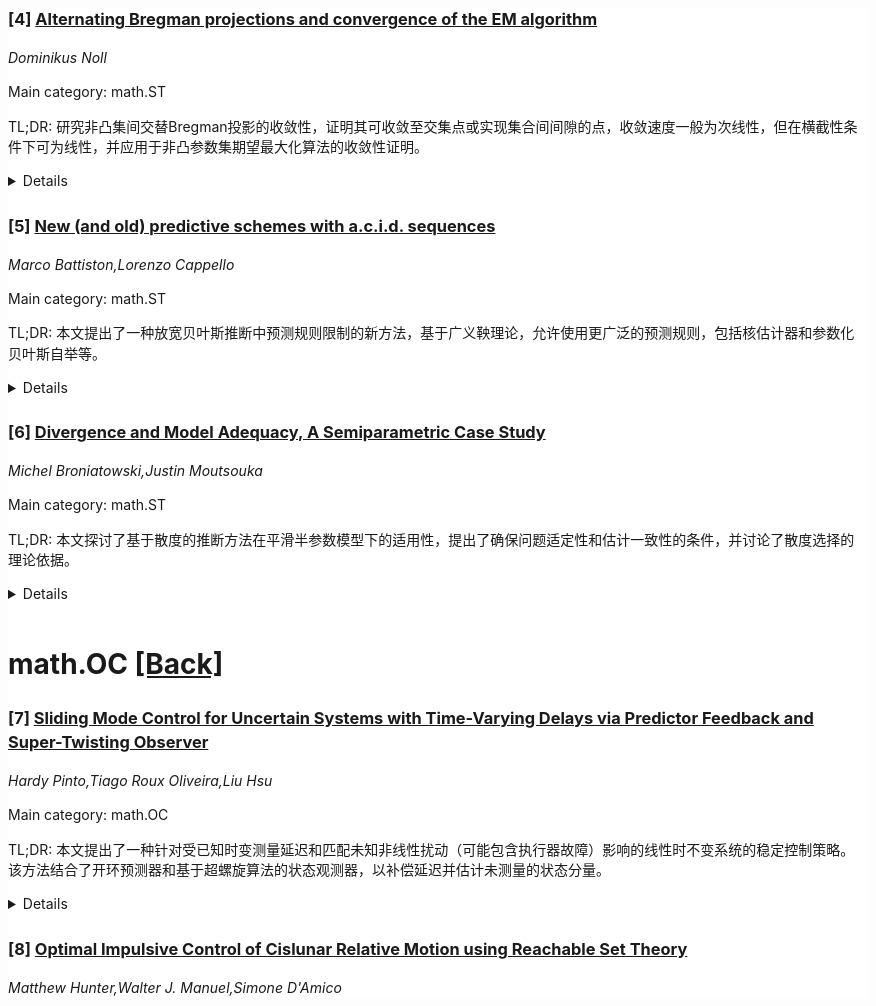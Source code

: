 
### [4] [Alternating Bregman projections and convergence of the EM algorithm](https://arxiv.org/abs/2507.21840)
*Dominikus Noll*

Main category: math.ST

TL;DR: 研究非凸集间交替Bregman投影的收敛性，证明其可收敛至交集点或实现集合间间隙的点，收敛速度一般为次线性，但在横截性条件下可为线性，并应用于非凸参数集期望最大化算法的收敛性证明。


<details><summary>Details</summary></details>


### [5] [New (and old) predictive schemes with a.c.i.d. sequences](https://arxiv.org/abs/2507.21874)
*Marco Battiston,Lorenzo Cappello*

Main category: math.ST

TL;DR: 本文提出了一种放宽贝叶斯推断中预测规则限制的新方法，基于广义鞅理论，允许使用更广泛的预测规则，包括核估计器和参数化贝叶斯自举等。


<details><summary>Details</summary></details>


### [6] [Divergence and Model Adequacy, A Semiparametric Case Study](https://arxiv.org/abs/2507.21878)
*Michel Broniatowski,Justin Moutsouka*

Main category: math.ST

TL;DR: 本文探讨了基于散度的推断方法在平滑半参数模型下的适用性，提出了确保问题适定性和估计一致性的条件，并讨论了散度选择的理论依据。


<details><summary>Details</summary></details>


<div id='math.OC'></div>

# math.OC [[Back]](#toc)

### [7] [Sliding Mode Control for Uncertain Systems with Time-Varying Delays via Predictor Feedback and Super-Twisting Observer](https://arxiv.org/abs/2507.21281)
*Hardy Pinto,Tiago Roux Oliveira,Liu Hsu*

Main category: math.OC

TL;DR: 本文提出了一种针对受已知时变测量延迟和匹配未知非线性扰动（可能包含执行器故障）影响的线性时不变系统的稳定控制策略。该方法结合了开环预测器和基于超螺旋算法的状态观测器，以补偿延迟并估计未测量的状态分量。


<details><summary>Details</summary></details>


### [8] [Optimal Impulsive Control of Cislunar Relative Motion using Reachable Set Theory](https://arxiv.org/abs/2507.21425)
*Matthew Hunter,Walter J. Manuel,Simone D'Amico*
